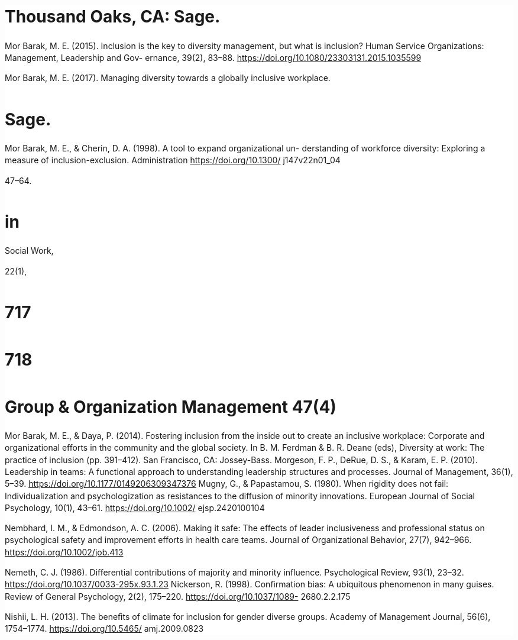 # Thousand Oaks, CA: Sage.

Mor Barak, M. E. (2015). Inclusion is the key to diversity management, but what is inclusion? Human Service Organizations: Management, Leadership and Gov- ernance, 39(2), 83–88. https://doi.org/10.1080/23303131.2015.1035599

Mor Barak, M. E. (2017). Managing diversity towards a globally inclusive workplace.

# Sage.

Mor Barak, M. E., & Cherin, D. A. (1998). A tool to expand organizational un- derstanding of workforce diversity: Exploring a measure of inclusion-exclusion. Administration https://doi.org/10.1300/ j147v22n01_04

47–64.

# in

Social Work,

22(1),

# 717

# 718

# Group & Organization Management 47(4)

Mor Barak, M. E., & Daya, P. (2014). Fostering inclusion from the inside out to create an inclusive workplace: Corporate and organizational efforts in the community and the global society. In B. M. Ferdman & B. R. Deane (eds), Diversity at work: The practice of inclusion (pp. 391–412). San Francisco, CA: Jossey-Bass. Morgeson, F. P., DeRue, D. S., & Karam, E. P. (2010). Leadership in teams: A functional approach to understanding leadership structures and processes. Journal of Management, 36(1), 5–39. https://doi.org/10.1177/0149206309347376 Mugny, G., & Papastamou, S. (1980). When rigidity does not fail: Individualization and psychologization as resistances to the diffusion of minority innovations. European Journal of Social Psychology, 10(1), 43–61. https://doi.org/10.1002/ ejsp.2420100104

Nembhard, I. M., & Edmondson, A. C. (2006). Making it safe: The effects of leader inclusiveness and professional status on psychological safety and improvement efforts in health care teams. Journal of Organizational Behavior, 27(7), 942–966. https://doi.org/10.1002/job.413

Nemeth, C. J. (1986). Differential contributions of majority and minority inﬂuence. Psychological Review, 93(1), 23–32. https://doi.org/10.1037/0033-295x.93.1.23 Nickerson, R. (1998). Conﬁrmation bias: A ubiquitous phenomenon in many guises. Review of General Psychology, 2(2), 175–220. https://doi.org/10.1037/1089- 2680.2.2.175

Nishii, L. H. (2013). The beneﬁts of climate for inclusion for gender diverse groups. Academy of Management Journal, 56(6), 1754–1774. https://doi.org/10.5465/ amj.2009.0823

